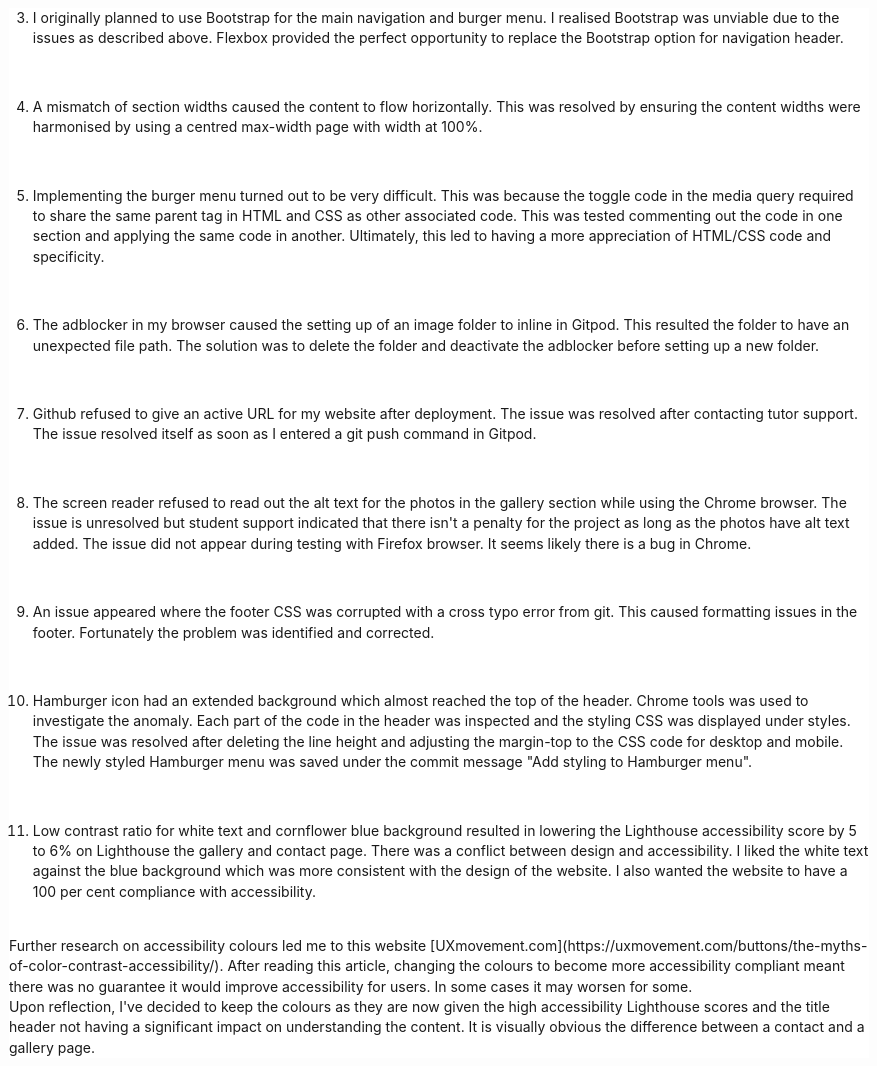 3. I originally planned to use Bootstrap for the main navigation and burger menu. I realised Bootstrap was unviable due to the issues as described above. Flexbox provided the perfect opportunity to replace the Bootstrap option for navigation header.
<br>

4. A mismatch of section widths caused the content to flow horizontally. This was resolved by ensuring the content widths were harmonised by using a centred max-width page with width at 100%.
<br>

5. Implementing the burger menu turned out to be very difficult. This was because the toggle code in the media query required to share the same parent tag in HTML and CSS as other associated code. This was tested commenting out the code in one section and applying the same code in another. Ultimately, this led to having a more appreciation of HTML/CSS code and specificity.
<br>

6. The adblocker in my browser caused the setting up of an image folder to inline in Gitpod. This resulted the folder to have an unexpected file path. The solution was to delete the folder and deactivate the adblocker before setting up a new folder.
<br>

7. Github refused to give an active URL for my website after deployment. The issue was resolved after contacting tutor support. The issue resolved itself as soon as I entered a git push command in Gitpod.
<br>

8. The screen reader refused to read out the alt text for the photos in the gallery section while using the Chrome browser. The issue is unresolved but student support indicated that there isn't a penalty for the project as long as the photos have alt text added. The issue did not appear during testing with Firefox browser. It seems likely there is a bug in Chrome.
<br>

9. An issue appeared where the footer CSS was corrupted with a cross typo error from git. This caused formatting issues in the footer. Fortunately the problem was identified and corrected.
<br>

10. Hamburger icon had an extended background which almost reached the top of the header. Chrome tools was used to investigate the anomaly. Each part of the code in the header was inspected and the styling CSS was displayed under styles. The issue was resolved after deleting the line height and adjusting the margin-top to the CSS code for desktop and mobile. The newly styled Hamburger menu was saved under the commit message "Add styling to Hamburger menu". 
<br>

11. Low contrast ratio for white text and cornflower blue background resulted in lowering the Lighthouse accessibility score by 5 to 6% on Lighthouse the gallery and contact page. There was a conflict between design and accessibility. I liked the white text against the blue background which was more consistent with the design of the website. I also wanted the website to have a 100 per cent compliance with accessibility.
<br>
Further research on accessibility colours led me to this website [UXmovement.com](https://uxmovement.com/buttons/the-myths-of-color-contrast-accessibility/). After reading this article, changing the colours to become more accessibility compliant meant there was no guarantee it would improve accessibility for users. In some cases it may worsen for some. 
<br>
Upon reflection, I've decided to keep the colours as they are now given the high accessibility Lighthouse scores and the title header not having a significant impact on understanding the content. It is visually obvious the difference between a contact and a gallery page. 
<br>
